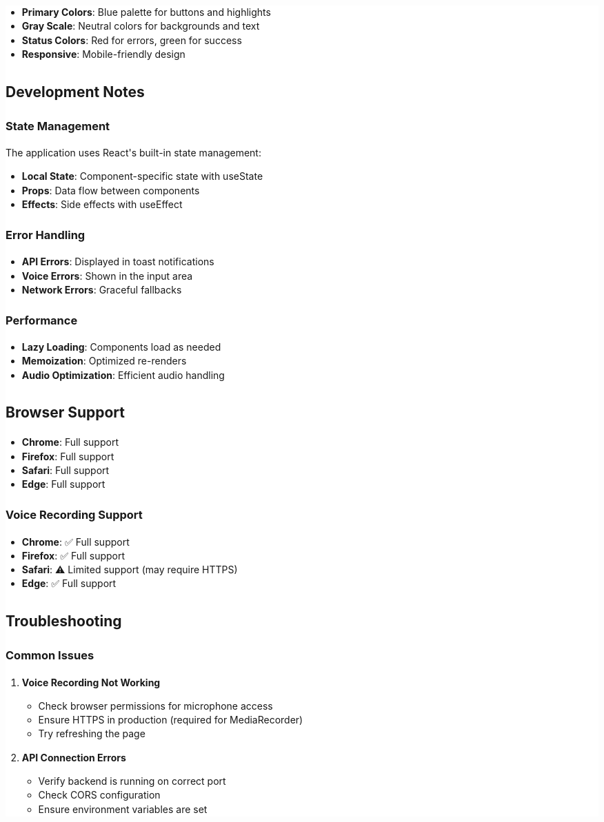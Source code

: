 - **Primary Colors**: Blue palette for buttons and highlights
- **Gray Scale**: Neutral colors for backgrounds and text
- **Status Colors**: Red for errors, green for success
- **Responsive**: Mobile-friendly design

## Development Notes

### State Management

The application uses React's built-in state management:

- **Local State**: Component-specific state with useState
- **Props**: Data flow between components
- **Effects**: Side effects with useEffect

### Error Handling

- **API Errors**: Displayed in toast notifications
- **Voice Errors**: Shown in the input area
- **Network Errors**: Graceful fallbacks

### Performance

- **Lazy Loading**: Components load as needed
- **Memoization**: Optimized re-renders
- **Audio Optimization**: Efficient audio handling

## Browser Support

- **Chrome**: Full support
- **Firefox**: Full support
- **Safari**: Full support
- **Edge**: Full support

### Voice Recording Support

- **Chrome**: ✅ Full support
- **Firefox**: ✅ Full support
- **Safari**: ⚠️ Limited support (may require HTTPS)
- **Edge**: ✅ Full support

## Troubleshooting

### Common Issues

1. **Voice Recording Not Working**
   - Check browser permissions for microphone access
   - Ensure HTTPS in production (required for MediaRecorder)
   - Try refreshing the page

2. **API Connection Errors**
   - Verify backend is running on correct port
   - Check CORS configuration
   - Ensure environment variables are set
